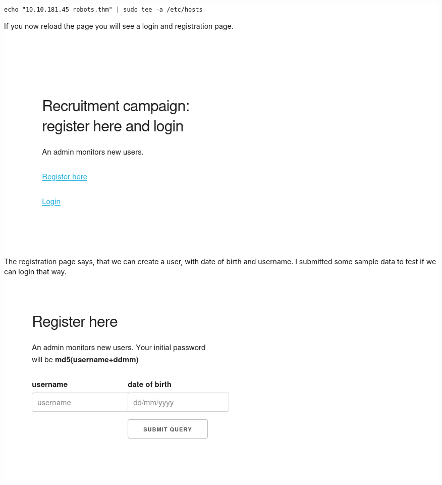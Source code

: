 ```terminal
echo "10.10.181.45 robots.thm" | sudo tee -a /etc/hosts
```

If you now reload the page you will see a login and registration page.

![](/assets/blog/Robots/self.png)

The registration page says, that we can create a user, with date of birth and username. I submitted some sample data to test if we can login that way.

![](/assets/blog/Robots/registration.png)
